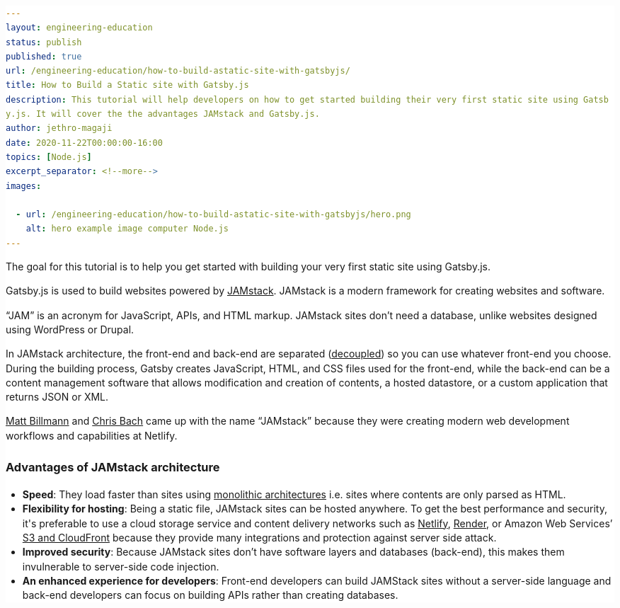 ```yaml
---
layout: engineering-education
status: publish
published: true
url: /engineering-education/how-to-build-astatic-site-with-gatsbyjs/
title: How to Build a Static site with Gatsby.js
description: This tutorial will help developers on how to get started building their very first static site using Gatsby.js. It will cover the the advantages JAMstack and Gatsby.js.
author: jethro-magaji
date: 2020-11-22T00:00:00-16:00
topics: [Node.js]
excerpt_separator: <!--more-->
images:

  - url: /engineering-education/how-to-build-astatic-site-with-gatsbyjs/hero.png
    alt: hero example image computer Node.js
---
```

The goal for this tutorial is to help you get started with building your very first static site using Gatsby.js.

Gatsby.js is used to build websites powered by [JAMstack](https://jamstack.org/what-is-jamstack). JAMstack is a modern framework for creating websites and software.

“JAM” is an acronym for JavaScript, APIs, and HTML markup. JAMstack sites don’t need a database, unlike websites designed using WordPress or Drupal.

In JAMstack architecture, the front-end and back-end are separated ([decoupled](https://www.Gatsby.js.com/docs/glossary/#decoupled)) so you can use whatever front-end you choose. During the building process, Gatsby creates JavaScript, HTML, and CSS files used for the front-end, while the back-end can be a content management software that allows modification and creation of contents, a hosted datastore, or a custom application that returns JSON or XML.

[Matt Billmann](https://www.netlify.com/oreilly-jamstack/) and [Chris Bach](https://www.linkedin.com/in/christianbachdk/) came up with the name “JAMstack” because they were creating modern web development workflows and capabilities at Netlify.

### Advantages of JAMstack architecture
- **Speed**: They load faster than sites using [monolithic architectures](https://whatis.techtarget.com/definition/monolithic-architecture#) i.e. sites where contents are only parsed as HTML.
- **Flexibility for hosting**: Being a static file, JAMstack sites can be hosted anywhere. To get the best performance and security, it's preferable to use a cloud storage service and content delivery networks such as [Netlify](https://www.netlify.com/), [Render](https://www.Gatsby.js.com/docs/deploying-to-render/), or Amazon Web Services’ [S3 and CloudFront](https://www.Gatsby.js.com/docs/deploying-to-s3-cloudfront/) because they provide many integrations and protection against server side attack.
- **Improved security**: Because JAMstack sites don’t have software layers and databases (back-end), this makes them invulnerable to server-side code injection.
- **An enhanced experience for developers**: Front-end developers can build JAMStack sites without a server-side language and back-end developers can focus on building APIs rather than creating databases.
